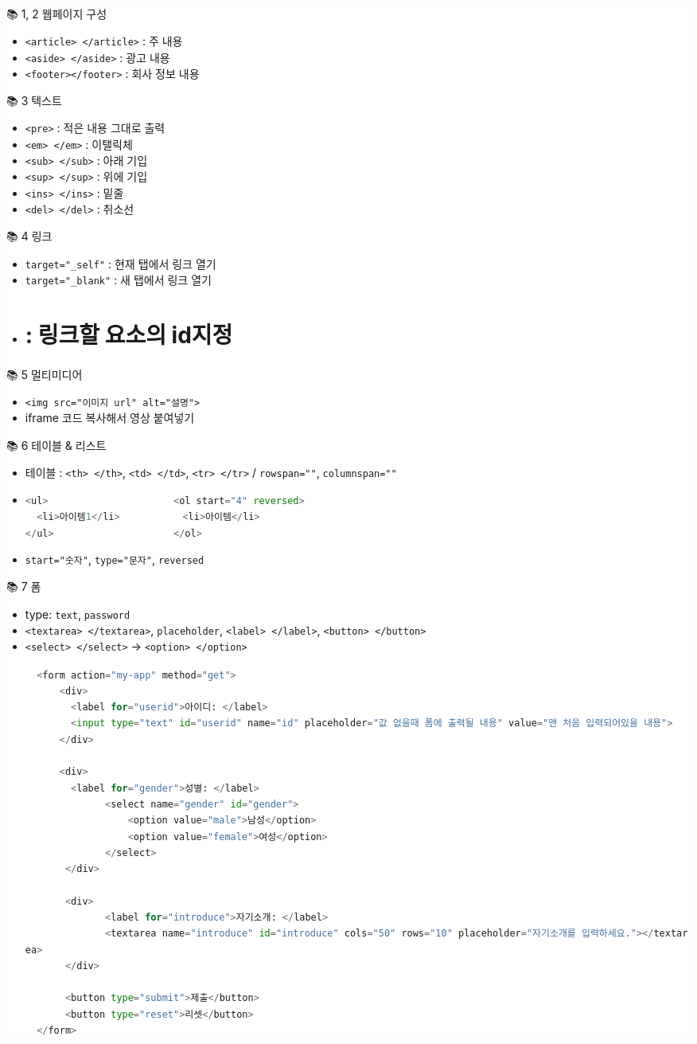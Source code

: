 📚 1, 2 웹페이지 구성  
- `<article> </article>` : 주 내용  
- `<aside> </aside>` : 광고 내용  
- `<footer></footer>` : 회사 정보 내용  

📚 3 텍스트  
- `<pre>` : 적은 내용 그대로 출력  
- `<em> </em>` : 이탤릭체  
- `<sub> </sub>` : 아래 기입  
- `<sup> </sup>` : 위에 기입  
- `<ins> </ins>` : 밑줄  
- `<del> </del>` : 취소선  

📚 4 링크  
- `target="_self"` : 현재 탭에서 링크 열기  
- `target="_blank"` : 새 탭에서 링크 열기  
- # : 링크할 요소의 id지정  

📚 5 멀티미디어  
- `<img src="이미지 url" alt="설명">`  
- iframe 코드 복사해서 영상 붙여넣기  

📚 6 테이블 & 리스트  
- 테이블 : `<th> </th>`, `<td> </td>`, `<tr> </tr>` / `rowspan=""`, `columnspan=""`  
- ```python
  <ul>                      <ol start="4" reversed>
    <li>아이템1</li>           <li>아이템</li>
  </ul>                     </ol>     
  ```  
- `start="숫자"`, `type="문자"`, `reversed`  
  

📚 7 폼  
- type: `text`, `password`  
- `<textarea> </textarea>`, `placeholder`, `<label> </label>`, `<button> </button>`  
- `<select> </select>` -> `<option> </option>`
  ```python
    <form action="my-app" method="get">
        <div>
          <label for="userid">아이디: </label>
          <input type="text" id="userid" name="id" placeholder="값 없을때 폼에 출력될 내용" value="맨 처음 입력되어있을 내용">
        </div>
        
        <div>
          <label for="gender">성별: </label>
                <select name="gender" id="gender">
                    <option value="male">남성</option>
                    <option value="female">여성</option>
                </select>
         </div>
         
         <div>
                <label for="introduce">자기소개: </label>
                <textarea name="introduce" id="introduce" cols="50" rows="10" placeholder="자기소개를 입력하세요."></textarea>
         </div>
         
         <button type="submit">제출</button>
         <button type="reset">리셋</button>
    </form>  
  ```  
  